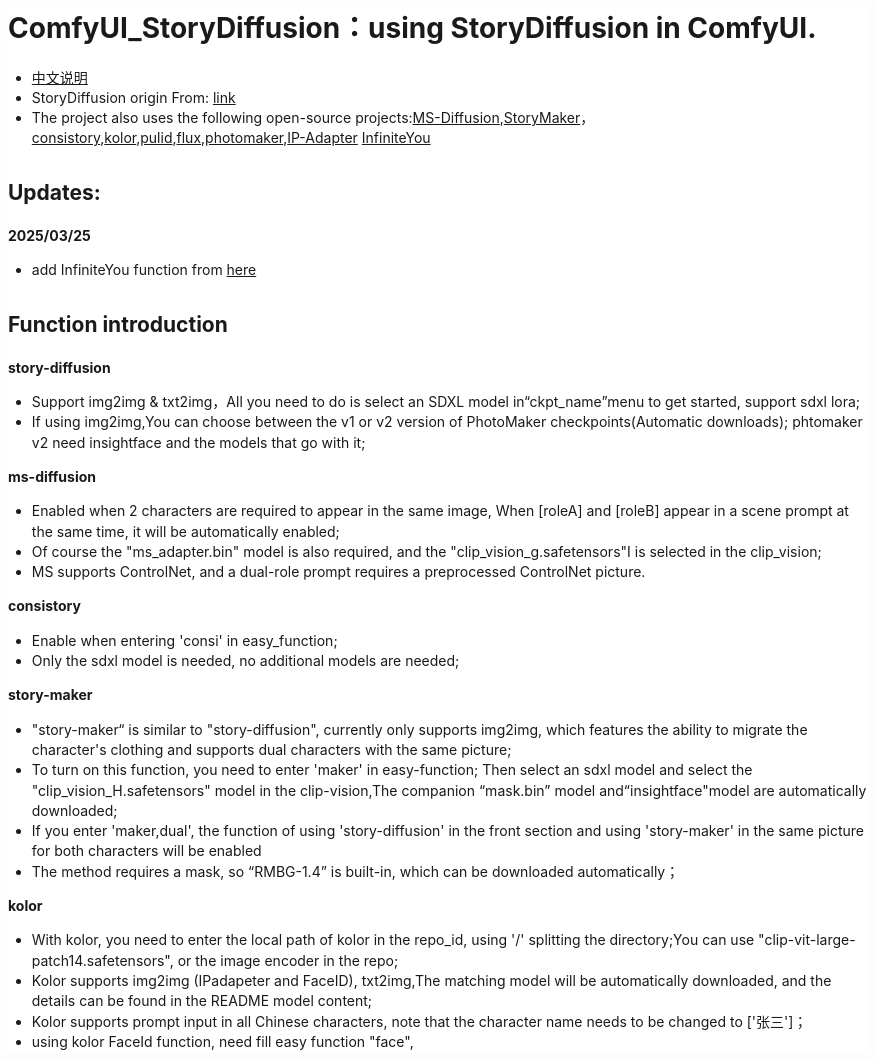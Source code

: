 <h1> ComfyUI_StoryDiffusion：using StoryDiffusion in ComfyUI.</h1>

* [中文说明](https://github.com/smthemex/ComfyUI_StoryDiffusion/blob/main/README-CN.md)  
* StoryDiffusion origin From: [link](https://github.com/HVision-NKU/StoryDiffusion)
* The project also uses the following open-source projects:[MS-Diffusion](https://github.com/MS-Diffusion/MS-Diffusion),[StoryMaker](https://github.com/RedAIGC/StoryMaker)，[consistory](https://github.com/NVlabs/consistory),[kolor](https://github.com/Kwai-Kolors/Kolors),[pulid](https://github.com/ToTheBeginning/PuLID),[flux](https://github.com/black-forest-labs/flux),[photomaker](https://github.com/TencentARC/PhotoMaker),[IP-Adapter](https://github.com/tencent-ailab/IP-Adapter) [InfiniteYou](https://github.com/bytedance/InfiniteYou)

## Updates:
**2025/03/25**
* add InfiniteYou function from [here](https://github.com/bytedance/InfiniteYou)
  
## Function introduction  
**story-diffusion**    
* Support img2img & txt2img，All you need to do is select an SDXL model in“ckpt_name”menu  to get started, support sdxl lora;  
* If using img2img,You can choose between the v1 or v2 version of PhotoMaker checkpoints(Automatic downloads);  phtomaker v2 need insightface and the models that go with it;

**ms-diffusion**    
* Enabled when 2 characters are required to appear in the same image, When [roleA] and [roleB] appear in a scene prompt at the same time, it will be automatically enabled;
* Of course the "ms_adapter.bin" model is also required, and the "clip_vision_g.safetensors"I is selected in the clip_vision;
* MS supports ControlNet, and a dual-role prompt requires a preprocessed ControlNet picture.

**consistory**    
* Enable when entering 'consi' in easy_function;   
* Only the sdxl model is needed, no additional models are needed;  

**story-maker**  
* "story-maker“ is similar to "story-diffusion", currently only supports img2img, which features the ability to migrate the character's clothing and supports dual characters with the same picture;
* To turn on this function, you need to enter 'maker' in easy-function; Then select an sdxl model and select the "clip_vision_H.safetensors" model in the clip-vision,The companion “mask.bin” model and“insightface"model are automatically downloaded;   
* If you enter 'maker,dual', the function of using 'story-diffusion'  in the front section and using 'story-maker' in the same picture for both characters will be enabled
* The method requires a mask, so “RMBG-1.4” is built-in, which can be downloaded automatically；

**kolor**  
* With kolor, you need to enter the local path of kolor in the repo_id, using '/' splitting the directory;You can use "clip-vit-large-patch14.safetensors", or the image encoder in the repo;
* Kolor supports img2img (IPadapeter and FaceID), txt2img,The matching model will be automatically downloaded, and the details can be found in the README model content; 
* Kolor supports prompt input in all Chinese characters, note that the character name needs to be changed to ['张三']；
* using kolor FaceId function, need fill easy function "face",
